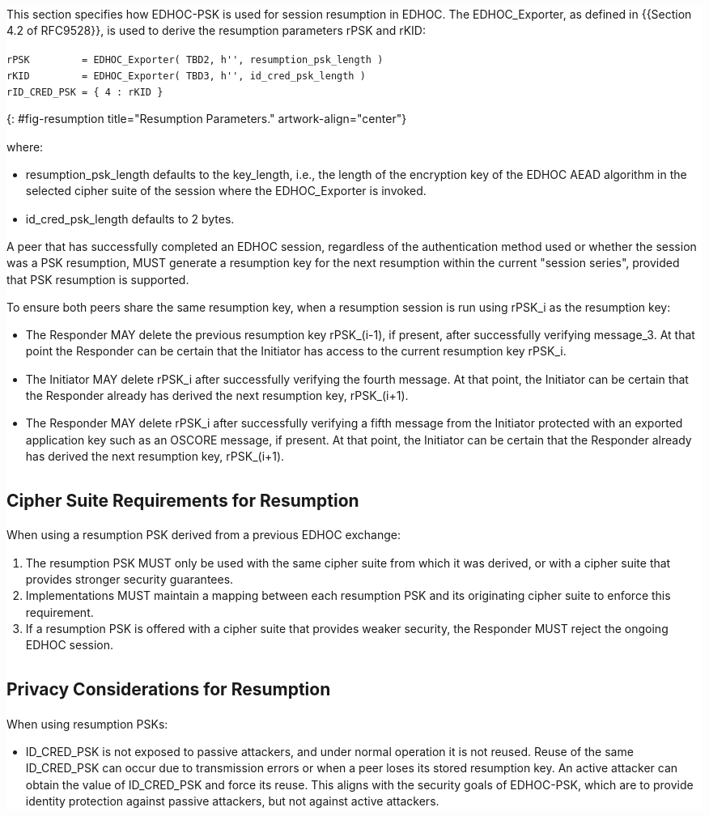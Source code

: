 This section specifies how EDHOC-PSK is used for session resumption in EDHOC. The EDHOC_Exporter, as defined in {{Section 4.2 of RFC9528}}, is used to derive the resumption parameters rPSK and rKID:

~~~~~~~~~~~~
rPSK         = EDHOC_Exporter( TBD2, h'', resumption_psk_length )
rKID         = EDHOC_Exporter( TBD3, h'', id_cred_psk_length )
rID_CRED_PSK = { 4 : rKID }
~~~~~~~~~~~~
{: #fig-resumption title="Resumption Parameters." artwork-align="center"}

where:

  * resumption_psk_length defaults to the key_length, i.e., the length of the encryption key of the EDHOC AEAD algorithm in the selected cipher suite of the session where the EDHOC_Exporter is invoked.

  * id_cred_psk_length defaults to 2 bytes.

A peer that has successfully completed an EDHOC session, regardless of the authentication method used or whether the session was a PSK resumption, MUST generate a resumption key for the next resumption within the current "session series", provided that PSK resumption is supported.

To ensure both peers share the same resumption key, when a resumption session is run using rPSK_i as the resumption key:

  * The Responder MAY delete the previous resumption key rPSK_(i-1), if present, after successfully verifying message_3. At that point the Responder can be certain that the Initiator has access to the current resumption key rPSK_i.

  * The Initiator MAY delete rPSK_i after successfully verifying the fourth message. At that point, the Initiator can be certain that the Responder already has derived the next resumption key, rPSK_(i+1).

  * The Responder MAY delete rPSK_i after successfully verifying a fifth message from the Initiator protected with an exported application key such as an OSCORE message, if present. At that point, the Initiator can be certain that the Responder already has derived the next resumption key, rPSK_(i+1).

## Cipher Suite Requirements for Resumption

When using a resumption PSK derived from a previous EDHOC exchange:

  1. The resumption PSK MUST only be used with the same cipher suite from which it was derived, or with a cipher suite that provides stronger security guarantees.
  2. Implementations MUST maintain a mapping between each resumption PSK and its originating cipher suite to enforce this requirement.
  3. If a resumption PSK is offered with a cipher suite that provides weaker security, the Responder MUST reject the ongoing EDHOC session.

## Privacy Considerations for Resumption

When using resumption PSKs:

  * ID_CRED_PSK is not exposed to passive attackers, and under normal operation it is not reused. Reuse of the same ID_CRED_PSK can occur due to transmission errors or when a peer loses its stored resumption key. An active attacker can obtain the value of ID_CRED_PSK and force its reuse. This aligns with the security goals of EDHOC-PSK, which are to provide identity protection against passive attackers, but not against active attackers.
